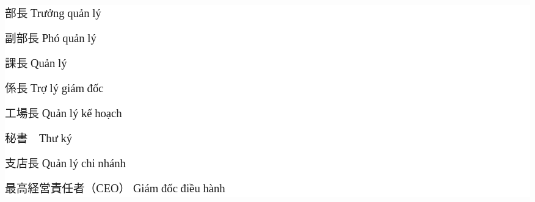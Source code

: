 <td width="312">

<span style="font-size: 14pt; font-family: 'times new roman', times, serif;">部長 Trưởng quản lý</span>

</td>

</tr>

<tr>

<td width="312">

<span style="font-size: 14pt; font-family: 'times new roman', times, serif;">副部長 Phó quản lý</span>

</td>

<td width="312">

<span style="font-size: 14pt; font-family: 'times new roman', times, serif;">課長 Quản lý</span>

</td>

</tr>

<tr>

<td width="312">

<span style="font-size: 14pt; font-family: 'times new roman', times, serif;">係長 Trợ lý giám đốc</span>

</td>

<td width="312">

<span style="font-size: 14pt; font-family: 'times new roman', times, serif;">工場長 Quản lý kế hoạch</span>

</td>

</tr>

<tr>

<td width="312">

<span style="font-size: 14pt; font-family: 'times new roman', times, serif;">秘書　Thư ký</span>

</td>

<td width="312">

<span style="font-size: 14pt; font-family: 'times new roman', times, serif;">支店長 Quản lý chi nhánh</span>

</td>

</tr>

<tr>

<td width="312">

<span style="font-size: 14pt; font-family: 'times new roman', times, serif;">最高経営責任者（CEO） Giám đốc điều hành</span>
